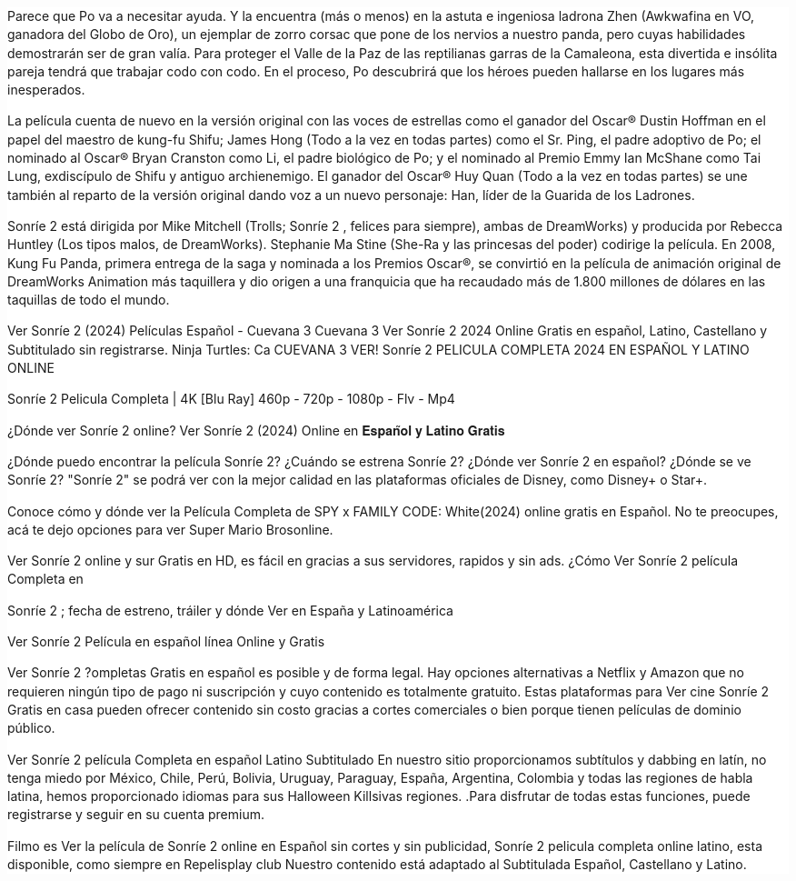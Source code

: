 Parece que Po va a necesitar ayuda. Y la encuentra (más o menos) en la astuta e ingeniosa ladrona Zhen (Awkwafina en VO, ganadora del Globo de Oro), un ejemplar de zorro corsac que pone de los nervios a nuestro panda, pero cuyas habilidades demostrarán ser de gran valía. Para proteger el Valle de la Paz de las reptilianas garras de la Camaleona, esta divertida e insólita pareja tendrá que trabajar codo con codo. En el proceso, Po descubrirá que los héroes pueden hallarse en los lugares más inesperados.

La película cuenta de nuevo en la versión original con las voces de estrellas como el ganador del Oscar® Dustin Hoffman en el papel del maestro de kung-fu Shifu; James Hong (Todo a la vez en todas partes) como el Sr. Ping, el padre adoptivo de Po; el nominado al Oscar® Bryan Cranston como Li, el padre biológico de Po; y el nominado al Premio Emmy Ian McShane como Tai Lung, exdiscípulo de Shifu y antiguo archienemigo. El ganador del Oscar® Huy Quan (Todo a la vez en todas partes) se une también al reparto de la versión original dando voz a un nuevo personaje: Han, líder de la Guarida de los Ladrones.

Sonríe 2 está dirigida por Mike Mitchell (Trolls; Sonríe 2 , felices para siempre), ambas de DreamWorks) y producida por Rebecca Huntley (Los tipos malos, de DreamWorks). Stephanie Ma Stine (She-Ra y las princesas del poder) codirige la película. En 2008, Kung Fu Panda, primera entrega de la saga y nominada a los Premios Oscar®, se convirtió en la película de animación original de DreamWorks Animation más taquillera y dio origen a una franquicia que ha recaudado más de 1.800 millones de dólares en las taquillas de todo el mundo.

Ver Sonríe 2 (2024) Películas Español - Cuevana 3 Cuevana 3 Ver Sonríe 2 2024 Online Gratis en español, Latino, Castellano y Subtitulado sin registrarse. Ninja Turtles: Ca CUEVANA 3 VER! Sonríe 2 PELICULA COMPLETA 2024 EN ESPAÑOL Y LATINO ONLINE

Sonríe 2 Pelicula Completa | 4K [Blu Ray] 460p - 720p - 1080p - Flv - Mp4

¿Dónde ver Sonríe 2 online? Ver Sonríe 2 (2024) Online en 𝐄𝐬𝐩𝐚𝐧̃𝐨𝐥 𝐲 𝐋𝐚𝐭𝐢𝐧𝐨 𝐆𝐫𝐚𝐭𝐢𝐬

¿Dónde puedo encontrar la película Sonríe 2? ¿Cuándo se estrena Sonríe 2? ¿Dónde ver Sonríe 2 en español? ¿Dónde se ve Sonríe 2? "Sonríe 2" se podrá ver con la mejor calidad en las plataformas oficiales de Disney, como Disney+ o Star+.

Conoce cómo y dónde ver la Película Completa de SPY x FAMILY CODE: White(2024) online gratis en Español. No te preocupes, acá te dejo opciones para ver Super Mario Brosonline.

Ver Sonríe 2 online y sur Gratis en HD, es fácil en gracias a sus servidores, rapidos y sin ads. ¿Cómo Ver Sonríe 2 película Completa en

Sonríe 2 ; fecha de estreno, tráiler y dónde Ver en España y Latinoamérica

Ver Sonríe 2 Película en español línea Online y Gratis

Ver Sonríe 2 ?ompletas Gratis en español es posible y de forma legal. Hay opciones alternativas a Netflix y Amazon que no requieren ningún tipo de pago ni suscripción y cuyo contenido es totalmente gratuito. Estas plataformas para Ver cine Sonríe 2 Gratis en casa pueden ofrecer contenido sin costo gracias a cortes comerciales o bien porque tienen películas de dominio público.

Ver Sonríe 2 película Completa en español Latino Subtitulado En nuestro sitio proporcionamos subtítulos y dabbing en latín, no tenga miedo por México, Chile, Perú, Bolivia, Uruguay, Paraguay, España, Argentina, Colombia y todas las regiones de habla latina, hemos proporcionado idiomas para sus Halloween Killsivas regiones. .Para disfrutar de todas estas funciones, puede registrarse y seguir en su cuenta premium.

Filmo es Ver la película de Sonríe 2 online en Español sin cortes y sin publicidad, Sonríe 2 pelicula completa online latino, esta disponible, como siempre en Repelisplay club Nuestro contenido está adaptado al Subtitulada Español, Castellano y Latino.
